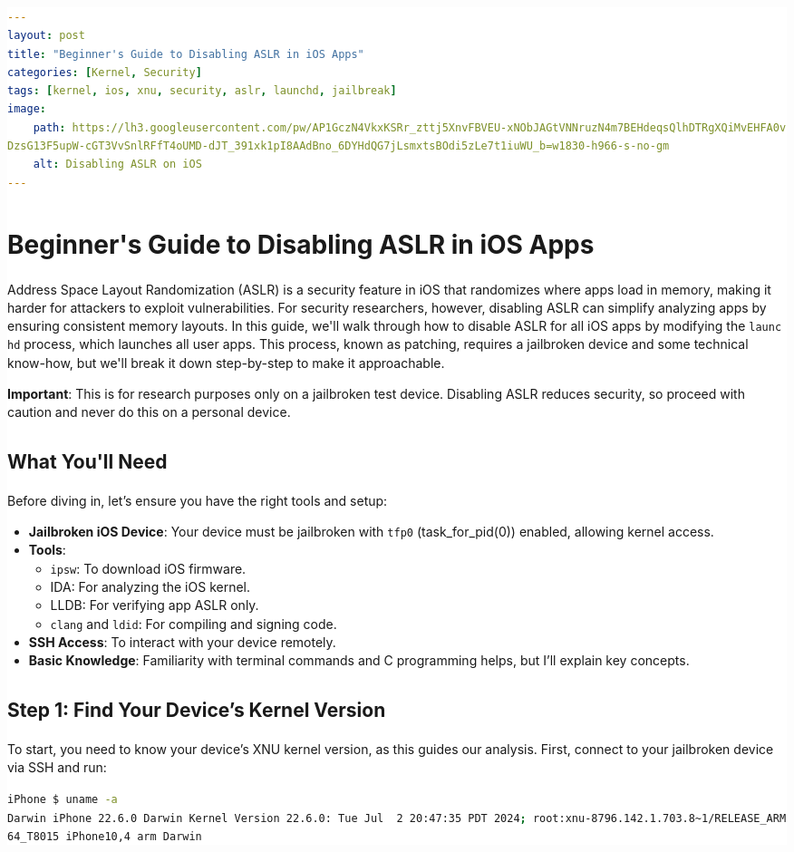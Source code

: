 ```yaml
---
layout: post
title: "Beginner's Guide to Disabling ASLR in iOS Apps"
categories: [Kernel, Security]
tags: [kernel, ios, xnu, security, aslr, launchd, jailbreak]
image:
    path: https://lh3.googleusercontent.com/pw/AP1GczN4VkxKSRr_zttj5XnvFBVEU-xNObJAGtVNNruzN4m7BEHdeqsQlhDTRgXQiMvEHFA0vDzsG13F5upW-cGT3VvSnlRFfT4oUMD-dJT_391xk1pI8AAdBno_6DYHdQG7jLsmxtsBOdi5zLe7t1iuWU_b=w1830-h966-s-no-gm
    alt: Disabling ASLR on iOS
---
```


# Beginner's Guide to Disabling ASLR in iOS Apps

Address Space Layout Randomization (ASLR) is a security feature in iOS that randomizes where apps load in memory, making it harder for attackers to exploit vulnerabilities. For security researchers, however, disabling ASLR can simplify analyzing apps by ensuring consistent memory layouts. In this guide, we'll walk through how to disable ASLR for all iOS apps by modifying the `launchd` process, which launches all user apps. This process, known as patching, requires a jailbroken device and some technical know-how, but we'll break it down step-by-step to make it approachable.

**Important**: This is for research purposes only on a jailbroken test device. Disabling ASLR reduces security, so proceed with caution and never do this on a personal device.

## What You'll Need

Before diving in, let’s ensure you have the right tools and setup:

- **Jailbroken iOS Device**: Your device must be jailbroken with `tfp0` (task_for_pid(0)) enabled, allowing kernel access.
- **Tools**:
  - `ipsw`: To download iOS firmware.
  - IDA: For analyzing the iOS kernel.
  - LLDB: For verifying app ASLR only.
  - `clang` and `ldid`: For compiling and signing code.
- **SSH Access**: To interact with your device remotely.
- **Basic Knowledge**: Familiarity with terminal commands and C programming helps, but I’ll explain key concepts.

## Step 1: Find Your Device’s Kernel Version

To start, you need to know your device’s XNU kernel version, as this guides our analysis. First, connect to your jailbroken device via SSH and run:

```bash
iPhone $ uname -a
Darwin iPhone 22.6.0 Darwin Kernel Version 22.6.0: Tue Jul  2 20:47:35 PDT 2024; root:xnu-8796.142.1.703.8~1/RELEASE_ARM64_T8015 iPhone10,4 arm Darwin
```
